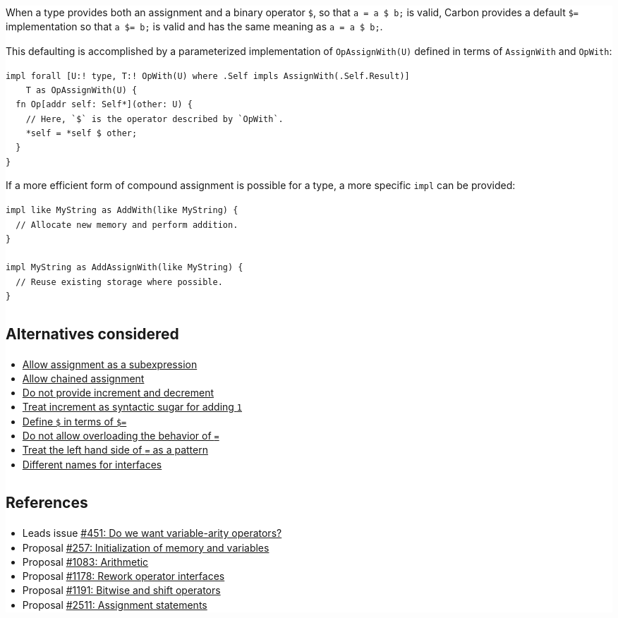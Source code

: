 When a type provides both an assignment and a binary operator `$`, so that
`a = a $ b;` is valid, Carbon provides a default `$=` implementation so that
`a $= b;` is valid and has the same meaning as `a = a $ b;`.

This defaulting is accomplished by a parameterized implementation of
`OpAssignWith(U)` defined in terms of `AssignWith` and `OpWith`:

```
impl forall [U:! type, T:! OpWith(U) where .Self impls AssignWith(.Self.Result)]
    T as OpAssignWith(U) {
  fn Op[addr self: Self*](other: U) {
    // Here, `$` is the operator described by `OpWith`.
    *self = *self $ other;
  }
}
```

If a more efficient form of compound assignment is possible for a type, a more
specific `impl` can be provided:

```
impl like MyString as AddWith(like MyString) {
  // Allocate new memory and perform addition.
}

impl MyString as AddAssignWith(like MyString) {
  // Reuse existing storage where possible.
}
```

## Alternatives considered

-   [Allow assignment as a subexpression](/proposals/p2511.md#allow-assignment-as-a-subexpression)
-   [Allow chained assignment](/proposals/p2511.md#allow-chained-assignment)
-   [Do not provide increment and decrement](/proposals/p2511.md#do-not-provide-increment-and-decrement)
-   [Treat increment as syntactic sugar for adding `1`](/proposals/p2511.md#treat-increment-as-syntactic-sugar-for-adding-1)
-   [Define `$` in terms of `$=`](/proposals/p2511.md#define--in-terms-of-)
-   [Do not allow overloading the behavior of `=`](/proposals/p2511.md#do-not-allow-overloading-the-behavior-of-)
-   [Treat the left hand side of `=` as a pattern](/proposals/p2511.md#treat-the-left-hand-side-of--as-a-pattern)
-   [Different names for interfaces](/proposals/p2511.md#different-names-for-interfaces)

## References

-   Leads issue
    [#451: Do we want variable-arity operators?](https://github.com/carbon-language/carbon-lang/issues/451)
-   Proposal
    [#257: Initialization of memory and variables](https://github.com/carbon-language/carbon-lang/pull/257)
-   Proposal
    [#1083: Arithmetic](https://github.com/carbon-language/carbon-lang/pull/1083)
-   Proposal
    [#1178: Rework operator interfaces](https://github.com/carbon-language/carbon-lang/pull/1178)
-   Proposal
    [#1191: Bitwise and shift operators](https://github.com/carbon-language/carbon-lang/pull/1191)
-   Proposal
    [#2511: Assignment statements](https://github.com/carbon-language/carbon-lang/pull/2511)
